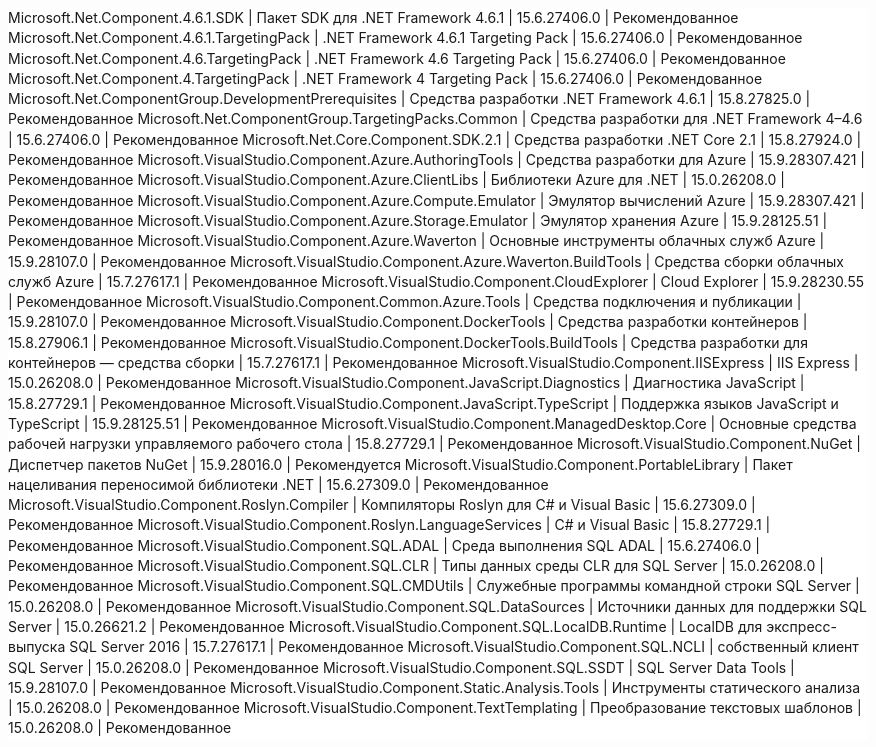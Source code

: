 Microsoft.Net.Component.4.6.1.SDK | Пакет SDK для .NET Framework 4.6.1 | 15.6.27406.0 | Рекомендованное
Microsoft.Net.Component.4.6.1.TargetingPack | .NET Framework 4.6.1 Targeting Pack | 15.6.27406.0 | Рекомендованное
Microsoft.Net.Component.4.6.TargetingPack | .NET Framework 4.6 Targeting Pack | 15.6.27406.0 | Рекомендованное
Microsoft.Net.Component.4.TargetingPack | .NET Framework 4 Targeting Pack | 15.6.27406.0 | Рекомендованное
Microsoft.Net.ComponentGroup.DevelopmentPrerequisites | Средства разработки .NET Framework 4.6.1 | 15.8.27825.0 | Рекомендованное
Microsoft.Net.ComponentGroup.TargetingPacks.Common | Средства разработки для .NET Framework 4–4.6 | 15.6.27406.0 | Рекомендованное
Microsoft.Net.Core.Component.SDK.2.1 | Средства разработки .NET Core 2.1 | 15.8.27924.0 | Рекомендованное
Microsoft.VisualStudio.Component.Azure.AuthoringTools | Средства разработки для Azure | 15.9.28307.421 | Рекомендованное
Microsoft.VisualStudio.Component.Azure.ClientLibs | Библиотеки Azure для .NET | 15.0.26208.0 | Рекомендованное
Microsoft.VisualStudio.Component.Azure.Compute.Emulator | Эмулятор вычислений Azure | 15.9.28307.421 | Рекомендованное
Microsoft.VisualStudio.Component.Azure.Storage.Emulator | Эмулятор хранения Azure | 15.9.28125.51 | Рекомендованное
Microsoft.VisualStudio.Component.Azure.Waverton | Основные инструменты облачных служб Azure | 15.9.28107.0 | Рекомендованное
Microsoft.VisualStudio.Component.Azure.Waverton.BuildTools | Средства сборки облачных служб Azure | 15.7.27617.1 | Рекомендованное
Microsoft.VisualStudio.Component.CloudExplorer | Cloud Explorer | 15.9.28230.55 | Рекомендованное
Microsoft.VisualStudio.Component.Common.Azure.Tools | Средства подключения и публикации | 15.9.28107.0 | Рекомендованное
Microsoft.VisualStudio.Component.DockerTools | Средства разработки контейнеров | 15.8.27906.1 | Рекомендованное
Microsoft.VisualStudio.Component.DockerTools.BuildTools | Средства разработки для контейнеров — средства сборки | 15.7.27617.1 | Рекомендованное
Microsoft.VisualStudio.Component.IISExpress | IIS Express  | 15.0.26208.0 | Рекомендованное
Microsoft.VisualStudio.Component.JavaScript.Diagnostics | Диагностика JavaScript | 15.8.27729.1 | Рекомендованное
Microsoft.VisualStudio.Component.JavaScript.TypeScript | Поддержка языков JavaScript и TypeScript | 15.9.28125.51 | Рекомендованное
Microsoft.VisualStudio.Component.ManagedDesktop.Core | Основные средства рабочей нагрузки управляемого рабочего стола | 15.8.27729.1 | Рекомендованное
Microsoft.VisualStudio.Component.NuGet | Диспетчер пакетов NuGet | 15.9.28016.0 | Рекомендуется
Microsoft.VisualStudio.Component.PortableLibrary | Пакет нацеливания переносимой библиотеки .NET | 15.6.27309.0 | Рекомендованное
Microsoft.VisualStudio.Component.Roslyn.Compiler | Компиляторы Roslyn для C# и Visual Basic | 15.6.27309.0 | Рекомендованное
Microsoft.VisualStudio.Component.Roslyn.LanguageServices | C# и Visual Basic | 15.8.27729.1 | Рекомендованное
Microsoft.VisualStudio.Component.SQL.ADAL | Среда выполнения SQL ADAL | 15.6.27406.0 | Рекомендованное
Microsoft.VisualStudio.Component.SQL.CLR | Типы данных среды CLR для SQL Server | 15.0.26208.0 | Рекомендованное
Microsoft.VisualStudio.Component.SQL.CMDUtils | Служебные программы командной строки SQL Server | 15.0.26208.0 | Рекомендованное
Microsoft.VisualStudio.Component.SQL.DataSources | Источники данных для поддержки SQL Server | 15.0.26621.2 | Рекомендованное
Microsoft.VisualStudio.Component.SQL.LocalDB.Runtime | LocalDB для экспресс-выпуска SQL Server 2016 | 15.7.27617.1 | Рекомендованное
Microsoft.VisualStudio.Component.SQL.NCLI | собственный клиент SQL Server | 15.0.26208.0 | Рекомендованное
Microsoft.VisualStudio.Component.SQL.SSDT | SQL Server Data Tools | 15.9.28107.0 | Рекомендованное
Microsoft.VisualStudio.Component.Static.Analysis.Tools | Инструменты статического анализа | 15.0.26208.0 | Рекомендованное
Microsoft.VisualStudio.Component.TextTemplating | Преобразование текстовых шаблонов | 15.0.26208.0 | Рекомендованное